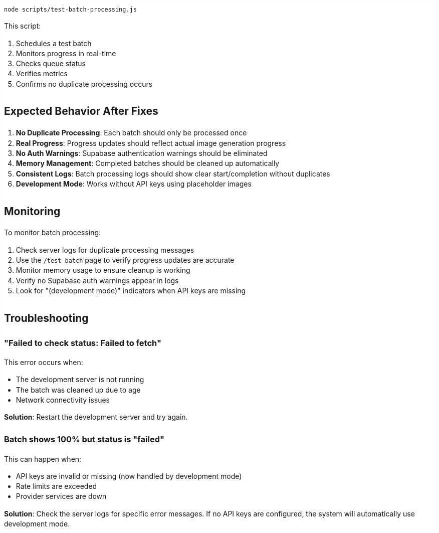 ```bash
node scripts/test-batch-processing.js
```

This script:

1. Schedules a test batch
2. Monitors progress in real-time
3. Checks queue status
4. Verifies metrics
5. Confirms no duplicate processing occurs

## Expected Behavior After Fixes

1. **No Duplicate Processing**: Each batch should only be processed once
2. **Real Progress**: Progress updates should reflect actual image generation progress
3. **No Auth Warnings**: Supabase authentication warnings should be eliminated
4. **Memory Management**: Completed batches should be cleaned up automatically
5. **Consistent Logs**: Batch processing logs should show clear start/completion without duplicates
6. **Development Mode**: Works without API keys using placeholder images

## Monitoring

To monitor batch processing:

1. Check server logs for duplicate processing messages
2. Use the `/test-batch` page to verify progress updates are accurate
3. Monitor memory usage to ensure cleanup is working
4. Verify no Supabase auth warnings appear in logs
5. Look for "(development mode)" indicators when API keys are missing

## Troubleshooting

### "Failed to check status: Failed to fetch"

This error occurs when:

- The development server is not running
- The batch was cleaned up due to age
- Network connectivity issues

**Solution**: Restart the development server and try again.

### Batch shows 100% but status is "failed"

This can happen when:

- API keys are invalid or missing (now handled by development mode)
- Rate limits are exceeded
- Provider services are down

**Solution**: Check the server logs for specific error messages. If no API keys are configured, the system will automatically use development mode.
